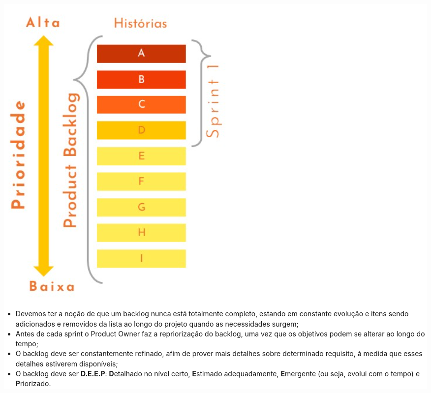   ![Backlog](Imagens/Backlog.png)

  - Devemos ter a noção de que um backlog nunca está totalmente completo, estando em constante evolução e itens sendo adicionados e removidos da lista ao longo do projeto quando as necessidades surgem;
  - Antes de cada sprint o Product Owner faz a repriorização do backlog, uma vez que os objetivos podem se alterar ao longo do tempo;
  - O backlog deve ser constantemente refinado, afim de prover mais detalhes sobre determinado requisito, à medida que esses detalhes estiverem disponíveis;
  - O backlog deve ser **D.E.E.P**: **D**etalhado no nível certo, **E**stimado adequadamente, **E**mergente (ou seja, evolui com o tempo) e **P**riorizado.
